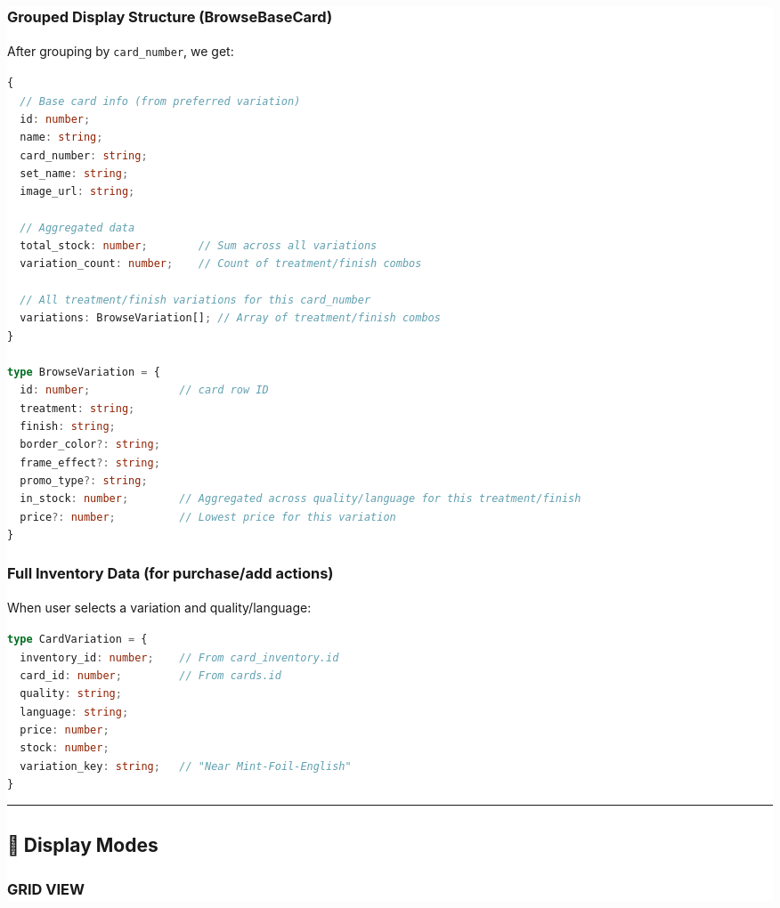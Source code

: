 ### Grouped Display Structure (BrowseBaseCard)
After grouping by `card_number`, we get:

```typescript
{
  // Base card info (from preferred variation)
  id: number;
  name: string;
  card_number: string;
  set_name: string;
  image_url: string;
  
  // Aggregated data
  total_stock: number;        // Sum across all variations
  variation_count: number;    // Count of treatment/finish combos
  
  // All treatment/finish variations for this card_number
  variations: BrowseVariation[]; // Array of treatment/finish combos
}

type BrowseVariation = {
  id: number;              // card row ID
  treatment: string;
  finish: string;
  border_color?: string;
  frame_effect?: string;
  promo_type?: string;
  in_stock: number;        // Aggregated across quality/language for this treatment/finish
  price?: number;          // Lowest price for this variation
}
```

### Full Inventory Data (for purchase/add actions)
When user selects a variation and quality/language:

```typescript
type CardVariation = {
  inventory_id: number;    // From card_inventory.id
  card_id: number;         // From cards.id
  quality: string;
  language: string;
  price: number;
  stock: number;
  variation_key: string;   // "Near Mint-Foil-English"
}
```

---

## 🎨 Display Modes

### GRID VIEW
